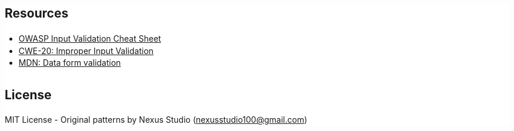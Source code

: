 ## Resources

- [OWASP Input Validation Cheat Sheet](https://cheatsheetseries.owasp.org/cheatsheets/Input_Validation_Cheat_Sheet.html)
- [CWE-20: Improper Input Validation](https://cwe.mitre.org/data/definitions/20.html)  
- [MDN: Data form validation](https://developer.mozilla.org/en-US/docs/Learn/Forms/Form_validation)

## License

MIT License - Original patterns by Nexus Studio (nexusstudio100@gmail.com)